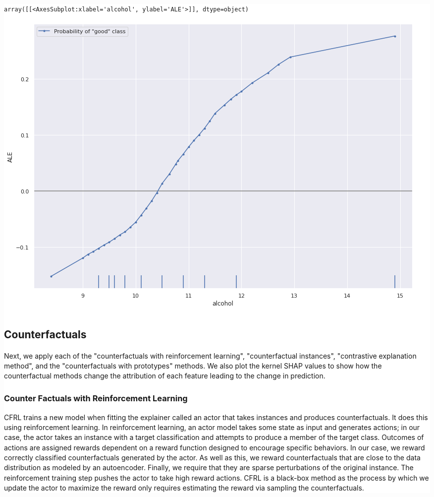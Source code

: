 


    array([[<AxesSubplot:xlabel='alcohol', ylabel='ALE'>]], dtype=object)




    
![png](overview_files/overview_43_1.png)
    


## Counterfactuals

Next, we apply each of the "counterfactuals with reinforcement learning", "counterfactual instances", "contrastive explanation method", and the "counterfactuals with prototypes" methods. We also plot the kernel SHAP values to show how the counterfactual methods change the attribution of each feature leading to the change in prediction.

### Counter Factuals with Reinforcement Learning

CFRL trains a new model when fitting the explainer called an actor that takes instances and produces counterfactuals. It does this using reinforcement learning. In reinforcement learning, an actor model takes some state as input and generates actions; in our case, the actor takes an instance with a target classification and attempts to produce a member of the target class. Outcomes of actions are assigned rewards dependent on a reward function designed to encourage specific behaviors. In our case, we reward correctly classified counterfactuals generated by the actor. As well as this, we reward counterfactuals that are close to the data distribution as modeled by an autoencoder. Finally, we require that they are sparse perturbations of the original instance. The reinforcement training step pushes the actor to take high reward actions. CFRL is a black-box method as the process by which we update the actor to maximize the reward only requires estimating the reward via sampling the counterfactuals.

